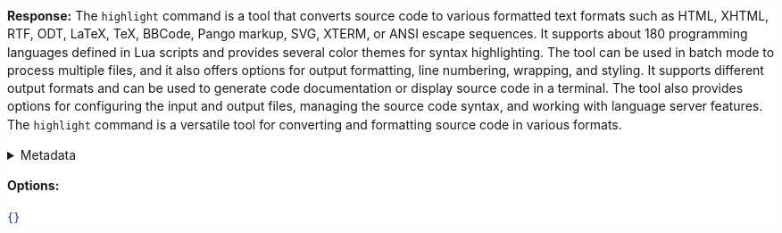 **Response:**
The `highlight` command is a tool that converts source code to various formatted text formats such as HTML, XHTML, RTF, ODT, LaTeX, TeX, BBCode, Pango markup, SVG, XTERM, or ANSI escape sequences. It supports about 180 programming languages defined in Lua scripts and provides several color themes for syntax highlighting. The tool can be used in batch mode to process multiple files, and it also offers options for output formatting, line numbering, wrapping, and styling. It supports different output formats and can be used to generate code documentation or display source code in a terminal. The tool also provides options for configuring the input and output files, managing the source code syntax, and working with language server features. The `highlight` command is a versatile tool for converting and formatting source code in various formats.

<details><summary>Metadata</summary></details>

**Options:**
```json
{}
```

